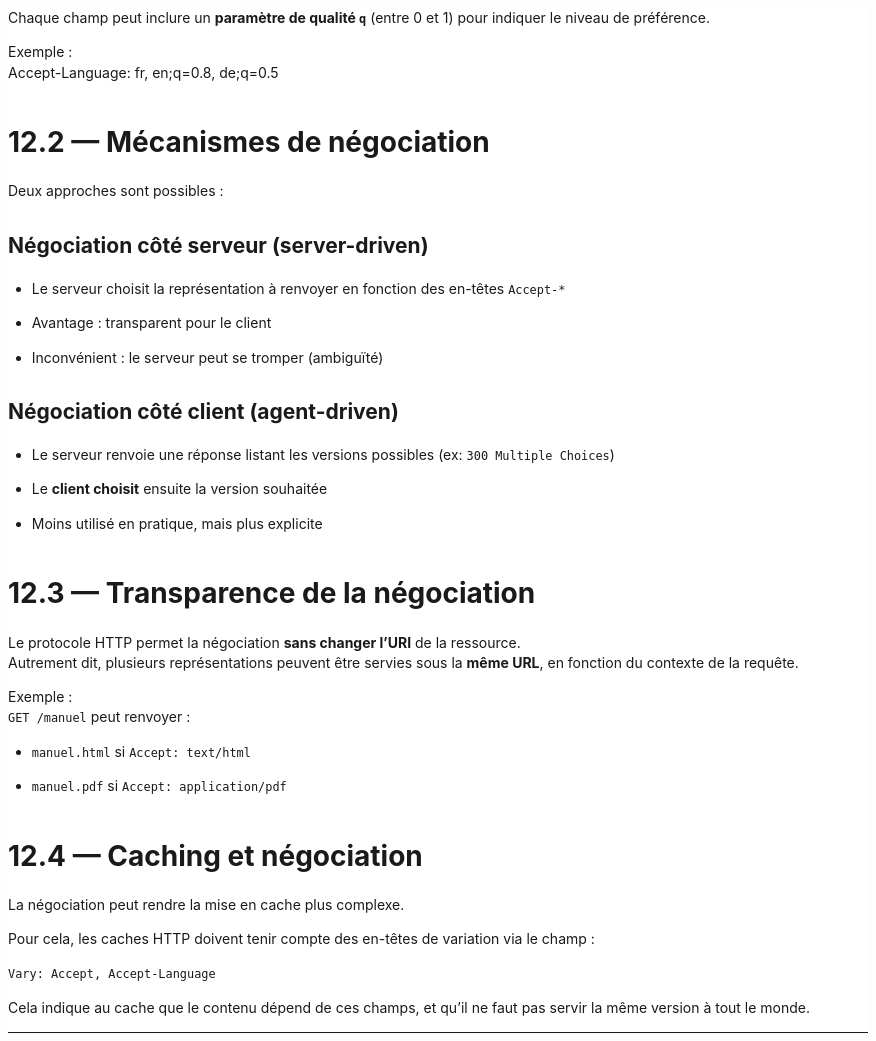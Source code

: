 
Chaque champ peut inclure un **paramètre de qualité `q`** (entre 0 et 1) pour indiquer le niveau de préférence.

Exemple :  
Accept-Language: fr, en;q=0.8, de;q=0.5

# 12.2 — Mécanismes de négociation

Deux approches sont possibles :

## Négociation côté serveur (server-driven)

- Le serveur choisit la représentation à renvoyer en fonction des en-têtes `Accept-*`
    
- Avantage : transparent pour le client
    
- Inconvénient : le serveur peut se tromper (ambiguïté)
    

## Négociation côté client (agent-driven)

- Le serveur renvoie une réponse listant les versions possibles (ex: `300 Multiple Choices`)
    
- Le **client choisit** ensuite la version souhaitée
    
- Moins utilisé en pratique, mais plus explicite
    

# 12.3 — Transparence de la négociation

Le protocole HTTP permet la négociation **sans changer l’URI** de la ressource.  
Autrement dit, plusieurs représentations peuvent être servies sous la **même URL**, en fonction du contexte de la requête.

Exemple :  
`GET /manuel` peut renvoyer :

- `manuel.html` si `Accept: text/html`
    
- `manuel.pdf` si `Accept: application/pdf`
    

# 12.4 — Caching et négociation

La négociation peut rendre la mise en cache plus complexe.

Pour cela, les caches HTTP doivent tenir compte des en-têtes de variation via le champ :

`Vary: Accept, Accept-Language`

Cela indique au cache que le contenu dépend de ces champs, et qu’il ne faut pas servir la même version à tout le monde.

---
